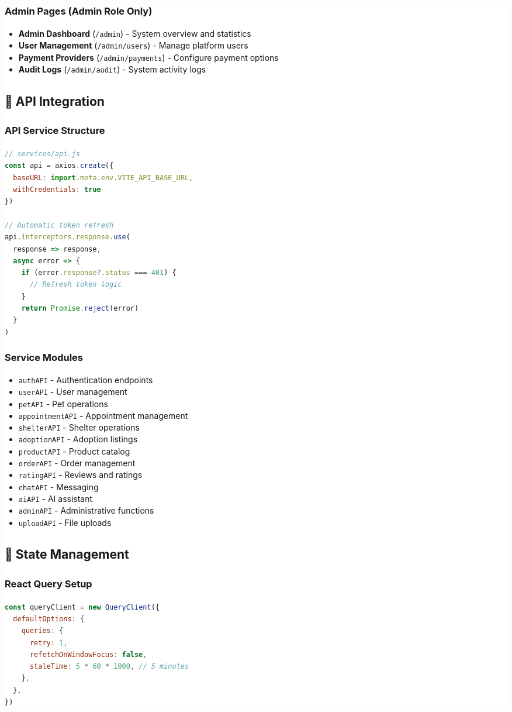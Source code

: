 ### Admin Pages (Admin Role Only)
- **Admin Dashboard** (`/admin`) - System overview and statistics
- **User Management** (`/admin/users`) - Manage platform users
- **Payment Providers** (`/admin/payments`) - Configure payment options
- **Audit Logs** (`/admin/audit`) - System activity logs

## 🔌 API Integration

### API Service Structure
```javascript
// services/api.js
const api = axios.create({
  baseURL: import.meta.env.VITE_API_BASE_URL,
  withCredentials: true
})

// Automatic token refresh
api.interceptors.response.use(
  response => response,
  async error => {
    if (error.response?.status === 401) {
      // Refresh token logic
    }
    return Promise.reject(error)
  }
)
```

### Service Modules
- `authAPI` - Authentication endpoints
- `userAPI` - User management
- `petAPI` - Pet operations
- `appointmentAPI` - Appointment management
- `shelterAPI` - Shelter operations
- `adoptionAPI` - Adoption listings
- `productAPI` - Product catalog
- `orderAPI` - Order management
- `ratingAPI` - Reviews and ratings
- `chatAPI` - Messaging
- `aiAPI` - AI assistant
- `adminAPI` - Administrative functions
- `uploadAPI` - File uploads

## 🔄 State Management

### React Query Setup
```javascript
const queryClient = new QueryClient({
  defaultOptions: {
    queries: {
      retry: 1,
      refetchOnWindowFocus: false,
      staleTime: 5 * 60 * 1000, // 5 minutes
    },
  },
})
```
